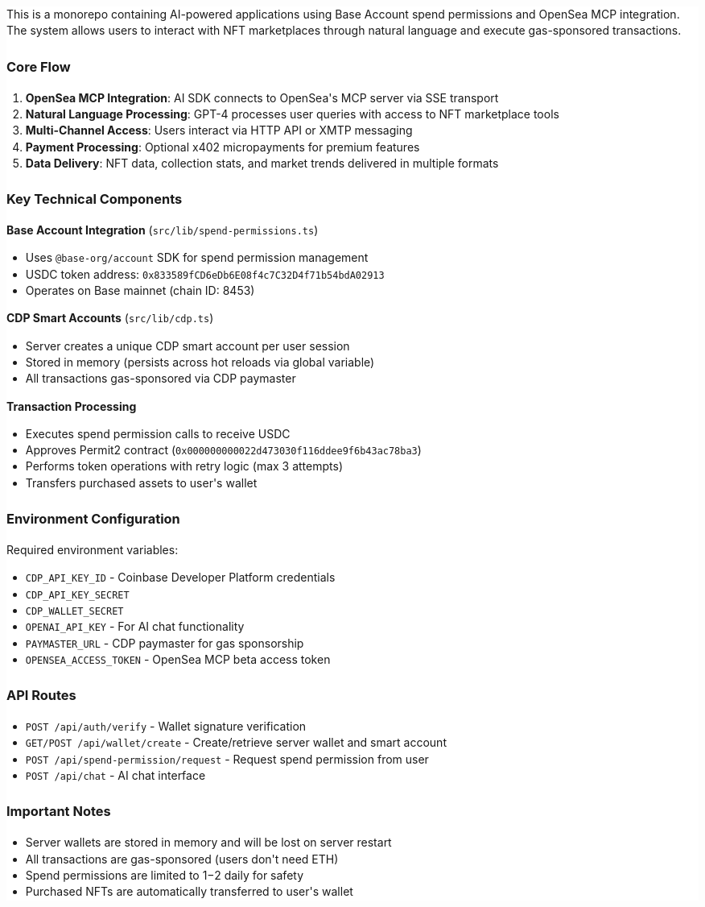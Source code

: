 This is a monorepo containing AI-powered applications using Base Account spend permissions and OpenSea MCP integration. The system allows users to interact with NFT marketplaces through natural language and execute gas-sponsored transactions.

### Core Flow

1. **OpenSea MCP Integration**: AI SDK connects to OpenSea's MCP server via SSE transport
2. **Natural Language Processing**: GPT-4 processes user queries with access to NFT marketplace tools
3. **Multi-Channel Access**: Users interact via HTTP API or XMTP messaging
4. **Payment Processing**: Optional x402 micropayments for premium features
5. **Data Delivery**: NFT data, collection stats, and market trends delivered in multiple formats

### Key Technical Components

**Base Account Integration** (`src/lib/spend-permissions.ts`)
- Uses `@base-org/account` SDK for spend permission management
- USDC token address: `0x833589fCD6eDb6E08f4c7C32D4f71b54bdA02913`
- Operates on Base mainnet (chain ID: 8453)

**CDP Smart Accounts** (`src/lib/cdp.ts`)
- Server creates a unique CDP smart account per user session
- Stored in memory (persists across hot reloads via global variable)
- All transactions gas-sponsored via CDP paymaster

**Transaction Processing**
- Executes spend permission calls to receive USDC
- Approves Permit2 contract (`0x000000000022d473030f116ddee9f6b43ac78ba3`)
- Performs token operations with retry logic (max 3 attempts)
- Transfers purchased assets to user's wallet

### Environment Configuration

Required environment variables:
- `CDP_API_KEY_ID` - Coinbase Developer Platform credentials
- `CDP_API_KEY_SECRET`
- `CDP_WALLET_SECRET`
- `OPENAI_API_KEY` - For AI chat functionality
- `PAYMASTER_URL` - CDP paymaster for gas sponsorship
- `OPENSEA_ACCESS_TOKEN` - OpenSea MCP beta access token

### API Routes

- `POST /api/auth/verify` - Wallet signature verification
- `GET/POST /api/wallet/create` - Create/retrieve server wallet and smart account
- `POST /api/spend-permission/request` - Request spend permission from user
- `POST /api/chat` - AI chat interface

### Important Notes

- Server wallets are stored in memory and will be lost on server restart
- All transactions are gas-sponsored (users don't need ETH)
- Spend permissions are limited to $1-$2 daily for safety
- Purchased NFTs are automatically transferred to user's wallet

